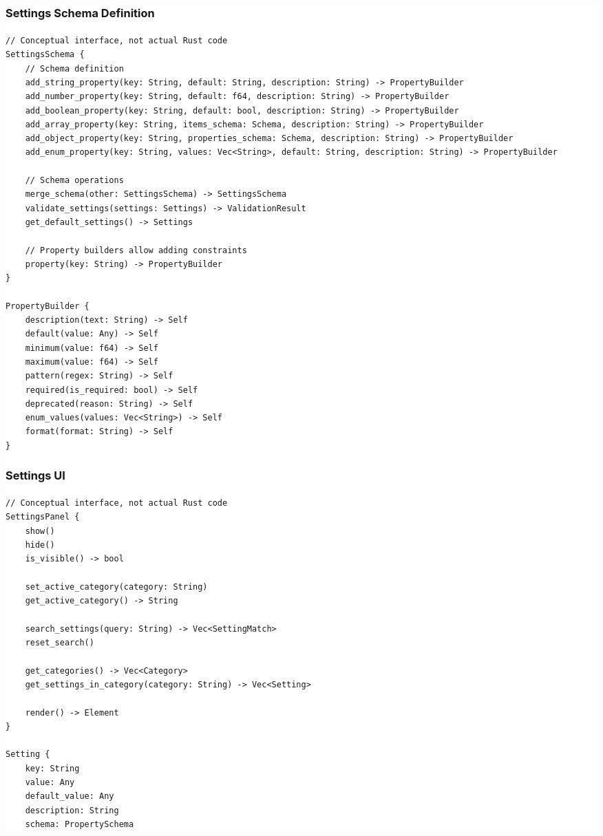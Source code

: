### Settings Schema Definition

```
// Conceptual interface, not actual Rust code
SettingsSchema {
    // Schema definition
    add_string_property(key: String, default: String, description: String) -> PropertyBuilder
    add_number_property(key: String, default: f64, description: String) -> PropertyBuilder
    add_boolean_property(key: String, default: bool, description: String) -> PropertyBuilder
    add_array_property(key: String, items_schema: Schema, description: String) -> PropertyBuilder
    add_object_property(key: String, properties_schema: Schema, description: String) -> PropertyBuilder
    add_enum_property(key: String, values: Vec<String>, default: String, description: String) -> PropertyBuilder
    
    // Schema operations
    merge_schema(other: SettingsSchema) -> SettingsSchema
    validate_settings(settings: Settings) -> ValidationResult
    get_default_settings() -> Settings
    
    // Property builders allow adding constraints
    property(key: String) -> PropertyBuilder
}

PropertyBuilder {
    description(text: String) -> Self
    default(value: Any) -> Self
    minimum(value: f64) -> Self
    maximum(value: f64) -> Self
    pattern(regex: String) -> Self
    required(is_required: bool) -> Self
    deprecated(reason: String) -> Self
    enum_values(values: Vec<String>) -> Self
    format(format: String) -> Self
}
```

### Settings UI

```
// Conceptual interface, not actual Rust code
SettingsPanel {
    show()
    hide()
    is_visible() -> bool
    
    set_active_category(category: String)
    get_active_category() -> String
    
    search_settings(query: String) -> Vec<SettingMatch>
    reset_search()
    
    get_categories() -> Vec<Category>
    get_settings_in_category(category: String) -> Vec<Setting>
    
    render() -> Element
}

Setting {
    key: String
    value: Any
    default_value: Any
    description: String
    schema: PropertySchema
```